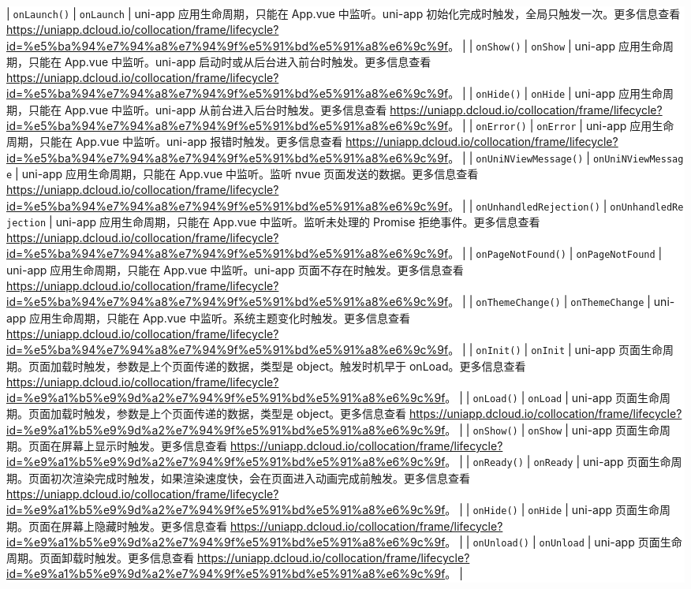 | `onLaunch()`                               | `onLaunch`                                                                                                                                                         | uni-app 应用生命周期，只能在 App.vue 中监听。uni-app 初始化完成时触发，全局只触发一次。更多信息查看 <https://uniapp.dcloud.io/collocation/frame/lifecycle?id=%e5%ba%94%e7%94%a8%e7%94%9f%e5%91%bd%e5%91%a8%e6%9c%9f>。              |
| `onShow()`                                 | `onShow`                                                                                                                                                           | uni-app 应用生命周期，只能在 App.vue 中监听。uni-app 启动时或从后台进入前台时触发。更多信息查看 <https://uniapp.dcloud.io/collocation/frame/lifecycle?id=%e5%ba%94%e7%94%a8%e7%94%9f%e5%91%bd%e5%91%a8%e6%9c%9f>。                  |
| `onHide()`                                 | `onHide`                                                                                                                                                           | uni-app 应用生命周期，只能在 App.vue 中监听。uni-app 从前台进入后台时触发。更多信息查看 <https://uniapp.dcloud.io/collocation/frame/lifecycle?id=%e5%ba%94%e7%94%a8%e7%94%9f%e5%91%bd%e5%91%a8%e6%9c%9f>。                          |
| `onError()`                                | `onError`                                                                                                                                                          | uni-app 应用生命周期，只能在 App.vue 中监听。uni-app 报错时触发。更多信息查看 <https://uniapp.dcloud.io/collocation/frame/lifecycle?id=%e5%ba%94%e7%94%a8%e7%94%9f%e5%91%bd%e5%91%a8%e6%9c%9f>。                                    |
| `onUniNViewMessage()`                      | `onUniNViewMessage`                                                                                                                                                | uni-app 应用生命周期，只能在 App.vue 中监听。监听 nvue 页面发送的数据。更多信息查看 <https://uniapp.dcloud.io/collocation/frame/lifecycle?id=%e5%ba%94%e7%94%a8%e7%94%9f%e5%91%bd%e5%91%a8%e6%9c%9f>。                              |
| `onUnhandledRejection()`                   | `onUnhandledRejection`                                                                                                                                             | uni-app 应用生命周期，只能在 App.vue 中监听。监听未处理的 Promise 拒绝事件。更多信息查看 <https://uniapp.dcloud.io/collocation/frame/lifecycle?id=%e5%ba%94%e7%94%a8%e7%94%9f%e5%91%bd%e5%91%a8%e6%9c%9f>。                         |
| `onPageNotFound()`                         | `onPageNotFound`                                                                                                                                                   | uni-app 应用生命周期，只能在 App.vue 中监听。uni-app 页面不存在时触发。更多信息查看 <https://uniapp.dcloud.io/collocation/frame/lifecycle?id=%e5%ba%94%e7%94%a8%e7%94%9f%e5%91%bd%e5%91%a8%e6%9c%9f>。                              |
| `onThemeChange()`                          | `onThemeChange`                                                                                                                                                    | uni-app 应用生命周期，只能在 App.vue 中监听。系统主题变化时触发。更多信息查看 <https://uniapp.dcloud.io/collocation/frame/lifecycle?id=%e5%ba%94%e7%94%a8%e7%94%9f%e5%91%bd%e5%91%a8%e6%9c%9f>。                                    |
| `onInit()`                                 | `onInit`                                                                                                                                                           | uni-app 页面生命周期。页面加载时触发，参数是上个页面传递的数据，类型是 object。触发时机早于 onLoad。更多信息查看 <https://uniapp.dcloud.io/collocation/frame/lifecycle?id=%e9%a1%b5%e9%9d%a2%e7%94%9f%e5%91%bd%e5%91%a8%e6%9c%9f>。 |
| `onLoad()`                                 | `onLoad`                                                                                                                                                           | uni-app 页面生命周期。页面加载时触发，参数是上个页面传递的数据，类型是 object。更多信息查看 <https://uniapp.dcloud.io/collocation/frame/lifecycle?id=%e9%a1%b5%e9%9d%a2%e7%94%9f%e5%91%bd%e5%91%a8%e6%9c%9f>。                      |
| `onShow()`                                 | `onShow`                                                                                                                                                           | uni-app 页面生命周期。页面在屏幕上显示时触发。更多信息查看 <https://uniapp.dcloud.io/collocation/frame/lifecycle?id=%e9%a1%b5%e9%9d%a2%e7%94%9f%e5%91%bd%e5%91%a8%e6%9c%9f>。                                                       |
| `onReady()`                                | `onReady`                                                                                                                                                          | uni-app 页面生命周期。页面初次渲染完成时触发，如果渲染速度快，会在页面进入动画完成前触发。更多信息查看 <https://uniapp.dcloud.io/collocation/frame/lifecycle?id=%e9%a1%b5%e9%9d%a2%e7%94%9f%e5%91%bd%e5%91%a8%e6%9c%9f>。           |
| `onHide()`                                 | `onHide`                                                                                                                                                           | uni-app 页面生命周期。页面在屏幕上隐藏时触发。更多信息查看 <https://uniapp.dcloud.io/collocation/frame/lifecycle?id=%e9%a1%b5%e9%9d%a2%e7%94%9f%e5%91%bd%e5%91%a8%e6%9c%9f>。                                                       |
| `onUnload()`                               | `onUnload`                                                                                                                                                         | uni-app 页面生命周期。页面卸载时触发。更多信息查看 <https://uniapp.dcloud.io/collocation/frame/lifecycle?id=%e9%a1%b5%e9%9d%a2%e7%94%9f%e5%91%bd%e5%91%a8%e6%9c%9f>。                                                               |